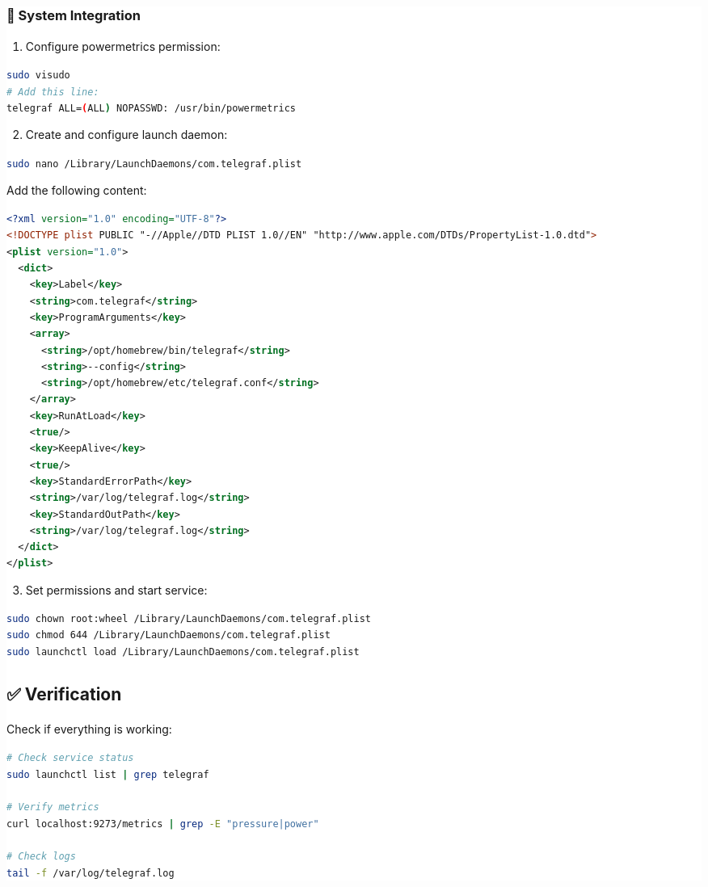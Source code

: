 ### 🔄 System Integration

1. Configure powermetrics permission:
```bash
sudo visudo
# Add this line:
telegraf ALL=(ALL) NOPASSWD: /usr/bin/powermetrics
```

2. Create and configure launch daemon:
```bash
sudo nano /Library/LaunchDaemons/com.telegraf.plist
```

Add the following content:
```xml
<?xml version="1.0" encoding="UTF-8"?>
<!DOCTYPE plist PUBLIC "-//Apple//DTD PLIST 1.0//EN" "http://www.apple.com/DTDs/PropertyList-1.0.dtd">
<plist version="1.0">
  <dict>
    <key>Label</key>
    <string>com.telegraf</string>
    <key>ProgramArguments</key>
    <array>
      <string>/opt/homebrew/bin/telegraf</string>
      <string>--config</string>
      <string>/opt/homebrew/etc/telegraf.conf</string>
    </array>
    <key>RunAtLoad</key>
    <true/>
    <key>KeepAlive</key>
    <true/>
    <key>StandardErrorPath</key>
    <string>/var/log/telegraf.log</string>
    <key>StandardOutPath</key>
    <string>/var/log/telegraf.log</string>
  </dict>
</plist>
```

3. Set permissions and start service:
```bash
sudo chown root:wheel /Library/LaunchDaemons/com.telegraf.plist
sudo chmod 644 /Library/LaunchDaemons/com.telegraf.plist
sudo launchctl load /Library/LaunchDaemons/com.telegraf.plist
```

## ✅ Verification

Check if everything is working:

```bash
# Check service status
sudo launchctl list | grep telegraf

# Verify metrics
curl localhost:9273/metrics | grep -E "pressure|power"

# Check logs
tail -f /var/log/telegraf.log
```
